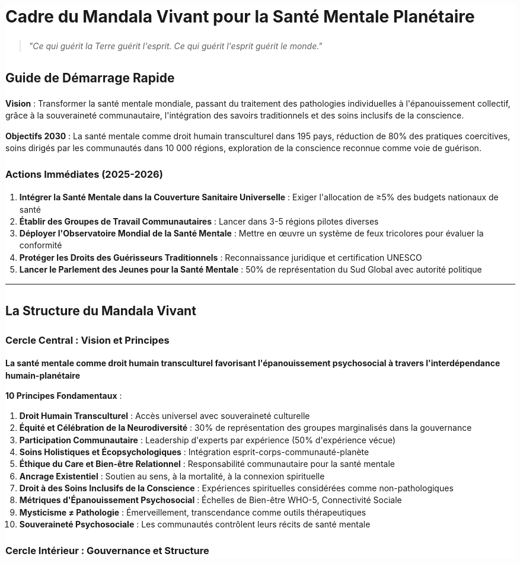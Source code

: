 # Cadre du Mandala Vivant pour la Santé Mentale Planétaire

> *"Ce qui guérit la Terre guérit l'esprit. Ce qui guérit l'esprit guérit le monde."*

## Guide de Démarrage Rapide

**Vision** : Transformer la santé mentale mondiale, passant du traitement des pathologies individuelles à l'épanouissement collectif, grâce à la souveraineté communautaire, l'intégration des savoirs traditionnels et des soins inclusifs de la conscience.

**Objectifs 2030** : La santé mentale comme droit humain transculturel dans 195 pays, réduction de 80% des pratiques coercitives, soins dirigés par les communautés dans 10 000 régions, exploration de la conscience reconnue comme voie de guérison.

### Actions Immédiates (2025-2026)
1. **Intégrer la Santé Mentale dans la Couverture Sanitaire Universelle** : Exiger l'allocation de ≥5% des budgets nationaux de santé
2. **Établir des Groupes de Travail Communautaires** : Lancer dans 3-5 régions pilotes diverses
3. **Déployer l'Observatoire Mondial de la Santé Mentale** : Mettre en œuvre un système de feux tricolores pour évaluer la conformité
4. **Protéger les Droits des Guérisseurs Traditionnels** : Reconnaissance juridique et certification UNESCO
5. **Lancer le Parlement des Jeunes pour la Santé Mentale** : 50% de représentation du Sud Global avec autorité politique

---

## La Structure du Mandala Vivant

### Cercle Central : Vision et Principes
**La santé mentale comme droit humain transculturel favorisant l'épanouissement psychosocial à travers l'interdépendance humain-planétaire**

**10 Principes Fondamentaux** :
1. **Droit Humain Transculturel** : Accès universel avec souveraineté culturelle
2. **Équité et Célébration de la Neurodiversité** : 30% de représentation des groupes marginalisés dans la gouvernance
3. **Participation Communautaire** : Leadership d'experts par expérience (50% d'expérience vécue)
4. **Soins Holistiques et Écopsychologiques** : Intégration esprit-corps-communauté-planète
5. **Éthique du Care et Bien-être Relationnel** : Responsabilité communautaire pour la santé mentale
6. **Ancrage Existentiel** : Soutien au sens, à la mortalité, à la connexion spirituelle
7. **Droit à des Soins Inclusifs de la Conscience** : Expériences spirituelles considérées comme non-pathologiques
8. **Métriques d'Épanouissement Psychosocial** : Échelles de Bien-être WHO-5, Connectivité Sociale
9. **Mysticisme ≠ Pathologie** : Émerveillement, transcendance comme outils thérapeutiques
10. **Souveraineté Psychosociale** : Les communautés contrôlent leurs récits de santé mentale

### Cercle Intérieur : Gouvernance et Structure
